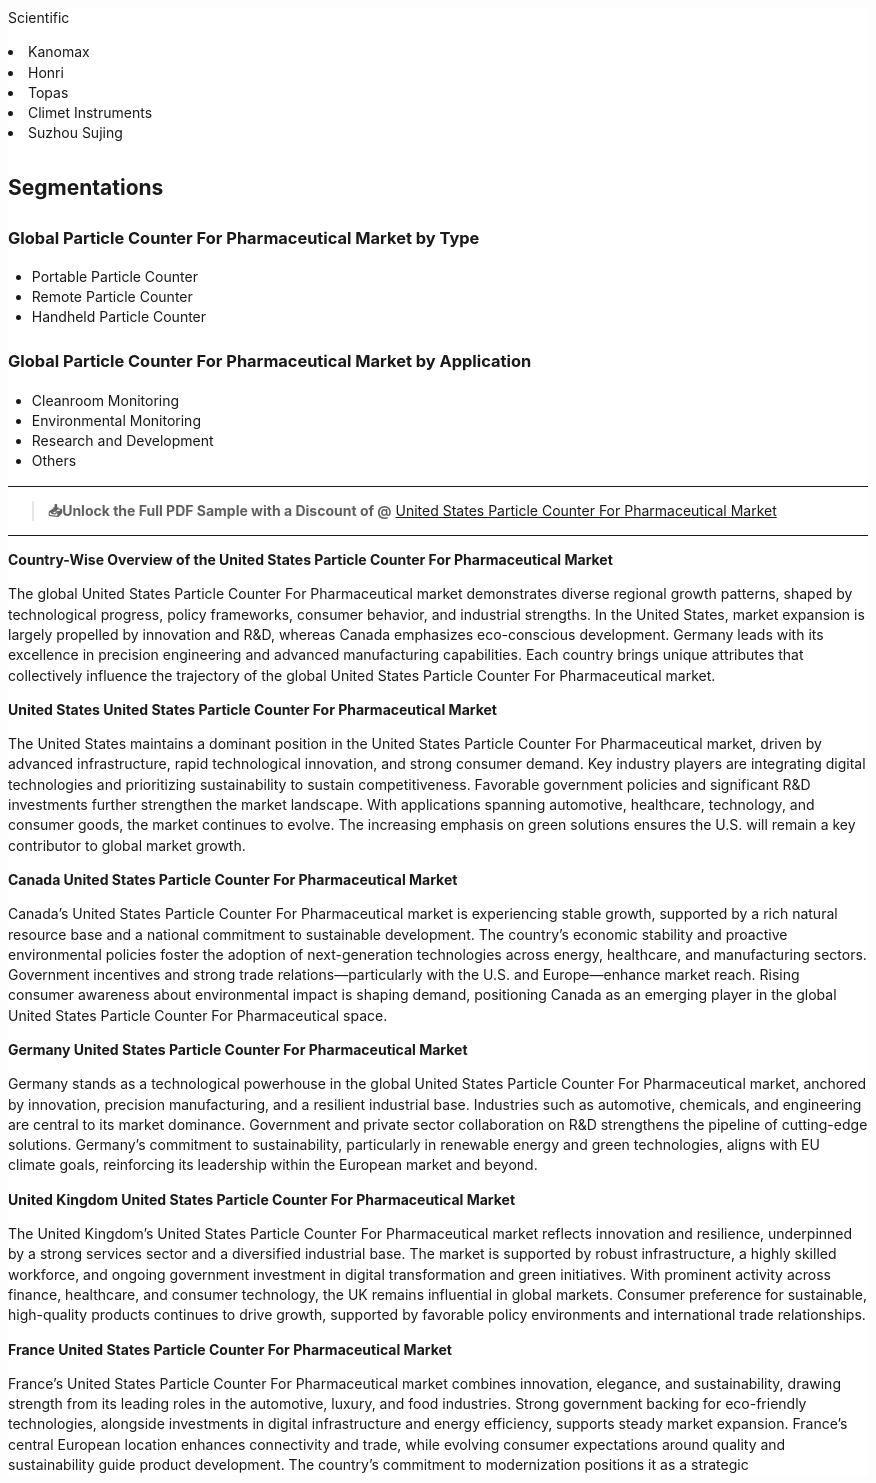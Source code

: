 Scientific</li><li>Kanomax</li><li>Honri</li><li>Topas</li><li>Climet Instruments</li><li>Suzhou Sujing</li></ul></p><p><h2>Segmentations</h2><h3>Global Particle Counter For Pharmaceutical Market by Type</h3><ul><li>Portable Particle Counter</li><li>Remote Particle Counter</li><li>Handheld Particle Counter</li></ul><h3>Global Particle Counter For Pharmaceutical Market by Application</h3><ul><li>Cleanroom Monitoring</li><li>Environmental Monitoring</li><li>Research and Development</li><li>Others</li></ul></p><hr /><blockquote><p><strong>📥Unlock the Full PDF Sample with a Discount of @</strong> <a href="https://www.marketresearchintellect.com/ask-for-discount/?rid=1068492&amp;utm_source=Github-April&amp;utm_medium=016">United States Particle Counter For Pharmaceutical Market</a></p></blockquote><hr /><p class="" data-start="217" data-end="261"><strong data-start="217" data-end="261">Country-Wise Overview of the United States Particle Counter For Pharmaceutical Market</strong></p><p class="" data-start="263" data-end="774">The global United States Particle Counter For Pharmaceutical market demonstrates diverse regional growth patterns, shaped by technological progress, policy frameworks, consumer behavior, and industrial strengths. In the United States, market expansion is largely propelled by innovation and R&amp;D, whereas Canada emphasizes eco-conscious development. Germany leads with its excellence in precision engineering and advanced manufacturing capabilities. Each country brings unique attributes that collectively influence the trajectory of the global United States Particle Counter For Pharmaceutical market.</p><p class="" data-start="776" data-end="1421"><strong data-start="776" data-end="805">United States United States Particle Counter For Pharmaceutical Market</strong></p><p class="" data-start="776" data-end="1421">The United States maintains a dominant position in the United States Particle Counter For Pharmaceutical market, driven by advanced infrastructure, rapid technological innovation, and strong consumer demand. Key industry players are integrating digital technologies and prioritizing sustainability to sustain competitiveness. Favorable government policies and significant R&amp;D investments further strengthen the market landscape. With applications spanning automotive, healthcare, technology, and consumer goods, the market continues to evolve. The increasing emphasis on green solutions ensures the U.S. will remain a key contributor to global market growth.</p><p class="" data-start="1423" data-end="2019"><strong data-start="1423" data-end="1445">Canada United States Particle Counter For Pharmaceutical Market</strong></p><p class="" data-start="1423" data-end="2019">Canada&rsquo;s United States Particle Counter For Pharmaceutical market is experiencing stable growth, supported by a rich natural resource base and a national commitment to sustainable development. The country&rsquo;s economic stability and proactive environmental policies foster the adoption of next-generation technologies across energy, healthcare, and manufacturing sectors. Government incentives and strong trade relations&mdash;particularly with the U.S. and Europe&mdash;enhance market reach. Rising consumer awareness about environmental impact is shaping demand, positioning Canada as an emerging player in the global United States Particle Counter For Pharmaceutical space.</p><p class="" data-start="2021" data-end="2591"><strong data-start="2021" data-end="2044">Germany United States Particle Counter For Pharmaceutical Market</strong></p><p class="" data-start="2021" data-end="2591">Germany stands as a technological powerhouse in the global United States Particle Counter For Pharmaceutical market, anchored by innovation, precision manufacturing, and a resilient industrial base. Industries such as automotive, chemicals, and engineering are central to its market dominance. Government and private sector collaboration on R&amp;D strengthens the pipeline of cutting-edge solutions. Germany&rsquo;s commitment to sustainability, particularly in renewable energy and green technologies, aligns with EU climate goals, reinforcing its leadership within the European market and beyond.</p><p class="" data-start="2593" data-end="3221"><strong data-start="2593" data-end="2623">United Kingdom United States Particle Counter For Pharmaceutical Market</strong></p><p class="" data-start="2593" data-end="3221">The United Kingdom&rsquo;s United States Particle Counter For Pharmaceutical market reflects innovation and resilience, underpinned by a strong services sector and a diversified industrial base. The market is supported by robust infrastructure, a highly skilled workforce, and ongoing government investment in digital transformation and green initiatives. With prominent activity across finance, healthcare, and consumer technology, the UK remains influential in global markets. Consumer preference for sustainable, high-quality products continues to drive growth, supported by favorable policy environments and international trade relationships.</p><p class="" data-start="3223" data-end="3838"><strong data-start="3223" data-end="3245">France United States Particle Counter For Pharmaceutical Market</strong></p><p class="" data-start="3223" data-end="3838">France&rsquo;s United States Particle Counter For Pharmaceutical market combines innovation, elegance, and sustainability, drawing strength from its leading roles in the automotive, luxury, and food industries. Strong government backing for eco-friendly technologies, alongside investments in digital infrastructure and energy efficiency, supports steady market expansion. France&rsquo;s central European location enhances connectivity and trade, while evolving consumer expectations around quality and sustainability guide product development. The country&rsquo;s commitment to modernization positions it as a strategic